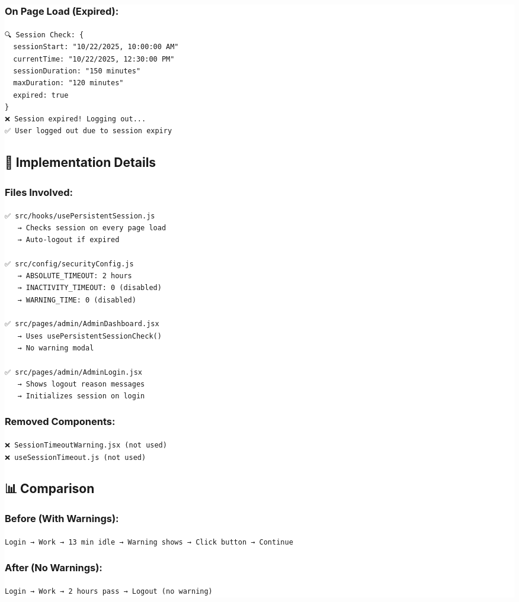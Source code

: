### On Page Load (Expired):
```
🔍 Session Check: {
  sessionStart: "10/22/2025, 10:00:00 AM"
  currentTime: "10/22/2025, 12:30:00 PM"
  sessionDuration: "150 minutes"
  maxDuration: "120 minutes"
  expired: true
}
❌ Session expired! Logging out...
✅ User logged out due to session expiry
```

## 🎨 Implementation Details

### Files Involved:
```
✅ src/hooks/usePersistentSession.js
   → Checks session on every page load
   → Auto-logout if expired
   
✅ src/config/securityConfig.js
   → ABSOLUTE_TIMEOUT: 2 hours
   → INACTIVITY_TIMEOUT: 0 (disabled)
   → WARNING_TIME: 0 (disabled)
   
✅ src/pages/admin/AdminDashboard.jsx
   → Uses usePersistentSessionCheck()
   → No warning modal
   
✅ src/pages/admin/AdminLogin.jsx
   → Shows logout reason messages
   → Initializes session on login
```

### Removed Components:
```
❌ SessionTimeoutWarning.jsx (not used)
❌ useSessionTimeout.js (not used)
```

## 📊 Comparison

### Before (With Warnings):
```
Login → Work → 13 min idle → Warning shows → Click button → Continue
```

### After (No Warnings):
```
Login → Work → 2 hours pass → Logout (no warning)
```
